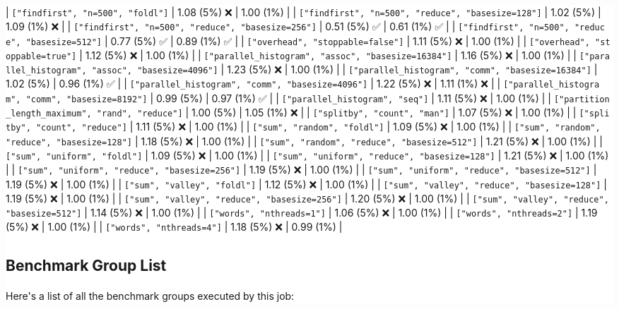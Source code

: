 | `["findfirst", "n=500", "foldl"]`                   |                1.08 (5%) :x: |                   1.00 (1%)  |
| `["findfirst", "n=500", "reduce", "basesize=128"]`  |                   1.02 (5%)  |                1.09 (1%) :x: |
| `["findfirst", "n=500", "reduce", "basesize=256"]`  | 0.51 (5%) :white_check_mark: | 0.61 (1%) :white_check_mark: |
| `["findfirst", "n=500", "reduce", "basesize=512"]`  | 0.77 (5%) :white_check_mark: | 0.89 (1%) :white_check_mark: |
| `["overhead", "stoppable=false"]`                   |                1.11 (5%) :x: |                   1.00 (1%)  |
| `["overhead", "stoppable=true"]`                    |                1.12 (5%) :x: |                   1.00 (1%)  |
| `["parallel_histogram", "assoc", "basesize=16384"]` |                1.16 (5%) :x: |                   1.00 (1%)  |
| `["parallel_histogram", "assoc", "basesize=4096"]`  |                1.23 (5%) :x: |                   1.00 (1%)  |
| `["parallel_histogram", "comm", "basesize=16384"]`  |                   1.02 (5%)  | 0.96 (1%) :white_check_mark: |
| `["parallel_histogram", "comm", "basesize=4096"]`   |                1.22 (5%) :x: |                1.11 (1%) :x: |
| `["parallel_histogram", "comm", "basesize=8192"]`   |                   0.99 (5%)  | 0.97 (1%) :white_check_mark: |
| `["parallel_histogram", "seq"]`                     |                1.11 (5%) :x: |                   1.00 (1%)  |
| `["partition_length_maximum", "rand", "reduce"]`    |                   1.00 (5%)  |                1.05 (1%) :x: |
| `["splitby", "count", "man"]`                       |                1.07 (5%) :x: |                   1.00 (1%)  |
| `["splitby", "count", "reduce"]`                    |                1.11 (5%) :x: |                   1.00 (1%)  |
| `["sum", "random", "foldl"]`                        |                1.09 (5%) :x: |                   1.00 (1%)  |
| `["sum", "random", "reduce", "basesize=128"]`       |                1.18 (5%) :x: |                   1.00 (1%)  |
| `["sum", "random", "reduce", "basesize=512"]`       |                1.21 (5%) :x: |                   1.00 (1%)  |
| `["sum", "uniform", "foldl"]`                       |                1.09 (5%) :x: |                   1.00 (1%)  |
| `["sum", "uniform", "reduce", "basesize=128"]`      |                1.21 (5%) :x: |                   1.00 (1%)  |
| `["sum", "uniform", "reduce", "basesize=256"]`      |                1.19 (5%) :x: |                   1.00 (1%)  |
| `["sum", "uniform", "reduce", "basesize=512"]`      |                1.19 (5%) :x: |                   1.00 (1%)  |
| `["sum", "valley", "foldl"]`                        |                1.12 (5%) :x: |                   1.00 (1%)  |
| `["sum", "valley", "reduce", "basesize=128"]`       |                1.19 (5%) :x: |                   1.00 (1%)  |
| `["sum", "valley", "reduce", "basesize=256"]`       |                1.20 (5%) :x: |                   1.00 (1%)  |
| `["sum", "valley", "reduce", "basesize=512"]`       |                1.14 (5%) :x: |                   1.00 (1%)  |
| `["words", "nthreads=1"]`                           |                1.06 (5%) :x: |                   1.00 (1%)  |
| `["words", "nthreads=2"]`                           |                1.19 (5%) :x: |                   1.00 (1%)  |
| `["words", "nthreads=4"]`                           |                1.18 (5%) :x: |                   0.99 (1%)  |

## Benchmark Group List
Here's a list of all the benchmark groups executed by this job:
